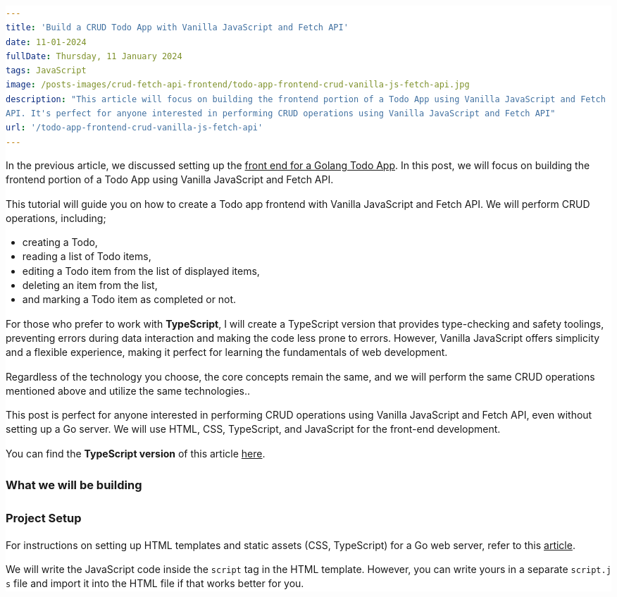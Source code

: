 ```yaml
---
title: 'Build a CRUD Todo App with Vanilla JavaScript and Fetch API'
date: 11-01-2024
fullDate: Thursday, 11 January 2024
tags: JavaScript
image: /posts-images/crud-fetch-api-frontend/todo-app-frontend-crud-vanilla-js-fetch-api.jpg
description: "This article will focus on building the frontend portion of a Todo App using Vanilla JavaScript and Fetch API. It's perfect for anyone interested in performing CRUD operations using Vanilla JavaScript and Fetch API"
url: '/todo-app-frontend-crud-vanilla-js-fetch-api'
---
```


In the previous article, we discussed setting up the [front end for a Golang Todo App](https://www.agirlcodes.dev/golang-setup-html-templates-and-static-assets). In this post, we will focus on building the frontend portion of a Todo App using Vanilla JavaScript and Fetch API.

This tutorial will guide you on how to create a Todo app frontend with Vanilla JavaScript and Fetch API. We will perform CRUD operations, including;

- creating a Todo,
- reading a list of Todo items,
- editing a Todo item from the list of displayed items,
- deleting an item from the list,
- and marking a Todo item as completed or not.

For those who prefer to work with **TypeScript**, I will create a TypeScript version that provides type-checking and safety toolings, preventing errors during data interaction and making the code less prone to errors. However, Vanilla JavaScript offers simplicity and a flexible experience, making it perfect for learning the fundamentals of web development.

Regardless of the technology you choose, the core concepts remain the same, and we will perform the same CRUD operations mentioned above and utilize the same technologies.. 

This post is perfect for anyone interested in performing CRUD operations using Vanilla JavaScript and Fetch API, even without setting up a Go server. We will use HTML, CSS, TypeScript, and JavaScript for the front-end development.

You can find the **TypeScript version** of this article [here](https://www.agirlcodes.dev/build-todo-app-backend-golang-tutorial).

### What we will be building

<video class='video-container' src="/posts-images/crud-fetch-api-frontend/what-we-will-build.mp4" width="640" height="auto" controls></video>

### Project Setup

For instructions on setting up HTML templates and static assets (CSS, TypeScript) for a Go web server, refer to this [article](https://www.agirlcodes.dev/golang-setup-html-templates-and-static-assets).

We will write the JavaScript code inside the `script` tag in the HTML template. However, you can write yours in a separate `script.js` file and import it into the HTML file if that works better for you.
